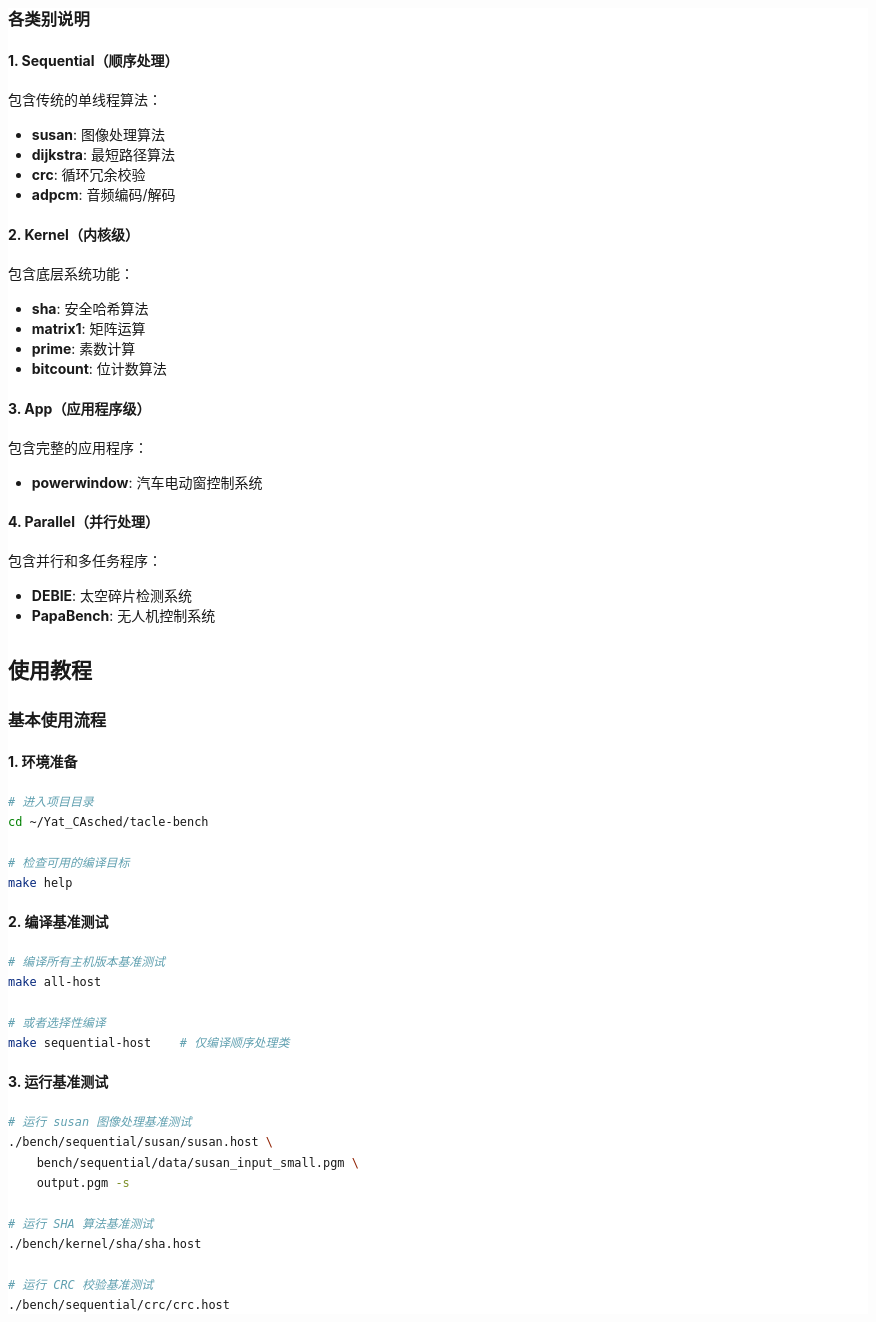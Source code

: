 ### 各类别说明

#### 1. Sequential（顺序处理）
包含传统的单线程算法：
- **susan**: 图像处理算法
- **dijkstra**: 最短路径算法
- **crc**: 循环冗余校验
- **adpcm**: 音频编码/解码

#### 2. Kernel（内核级）
包含底层系统功能：
- **sha**: 安全哈希算法
- **matrix1**: 矩阵运算
- **prime**: 素数计算
- **bitcount**: 位计数算法

#### 3. App（应用程序级）
包含完整的应用程序：
- **powerwindow**: 汽车电动窗控制系统

#### 4. Parallel（并行处理）
包含并行和多任务程序：
- **DEBIE**: 太空碎片检测系统
- **PapaBench**: 无人机控制系统

## 使用教程

### 基本使用流程

#### 1. 环境准备
```bash
# 进入项目目录
cd ~/Yat_CAsched/tacle-bench

# 检查可用的编译目标
make help
```

#### 2. 编译基准测试
```bash
# 编译所有主机版本基准测试
make all-host

# 或者选择性编译
make sequential-host    # 仅编译顺序处理类
```

#### 3. 运行基准测试
```bash
# 运行 susan 图像处理基准测试
./bench/sequential/susan/susan.host \
    bench/sequential/data/susan_input_small.pgm \
    output.pgm -s

# 运行 SHA 算法基准测试
./bench/kernel/sha/sha.host

# 运行 CRC 校验基准测试
./bench/sequential/crc/crc.host
```
